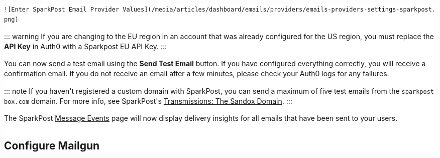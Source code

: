     ![Enter SparkPost Email Provider Values](/media/articles/dashboard/emails/providers/emails-providers-settings-sparkpost.png)

::: warning
If you are changing to the EU region in an account that was already configured for the US region, you must replace the **API Key** in Auth0 with a Sparkpost EU API Key.
:::

You can now send a test email using the **Send Test Email** button. If you have configured everything correctly, you will receive a confirmation email. If you do not receive an email after a few minutes, please check your [Auth0 logs](${manage_url}/#/logs) for any failures.

::: note
If you haven't registered a custom domain with SparkPost, you can send a maximum of five test emails from the `sparkpostbox.com` domain. For more info, see SparkPost's [Transmissions: The Sandox Domain](https://developers.sparkpost.com/api/transmissions.html#header-the-sandbox-domain).
:::

The SparkPost [Message Events](https://app.sparkpost.com/reports/message-events) page will now display delivery insights for all emails that have been sent to your users.

## Configure Mailgun
